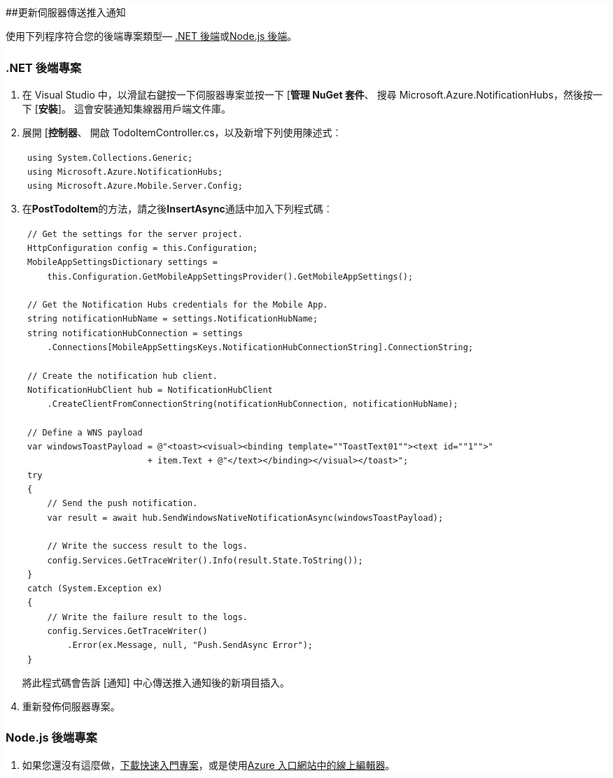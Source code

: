 ##<a id="update-service"></a>更新伺服器傳送推入通知

使用下列程序符合您的後端專案類型&mdash; [.NET 後端](#dotnet)或[Node.js 後端](#nodejs)。

### <a name="dotnet"></a>.NET 後端專案

1. 在 Visual Studio 中，以滑鼠右鍵按一下伺服器專案並按一下 [**管理 NuGet 套件**、 搜尋 Microsoft.Azure.NotificationHubs，然後按一下 [**安裝**]。 這會安裝通知集線器用戶端文件庫。

2. 展開 [**控制器**、 開啟 TodoItemController.cs，以及新增下列使用陳述式︰

        using System.Collections.Generic;
        using Microsoft.Azure.NotificationHubs;
        using Microsoft.Azure.Mobile.Server.Config;

3. 在**PostTodoItem**的方法，請之後**InsertAsync**通話中加入下列程式碼︰

        // Get the settings for the server project.
        HttpConfiguration config = this.Configuration;
        MobileAppSettingsDictionary settings =
            this.Configuration.GetMobileAppSettingsProvider().GetMobileAppSettings();

        // Get the Notification Hubs credentials for the Mobile App.
        string notificationHubName = settings.NotificationHubName;
        string notificationHubConnection = settings
            .Connections[MobileAppSettingsKeys.NotificationHubConnectionString].ConnectionString;

        // Create the notification hub client.
        NotificationHubClient hub = NotificationHubClient
            .CreateClientFromConnectionString(notificationHubConnection, notificationHubName);

        // Define a WNS payload
        var windowsToastPayload = @"<toast><visual><binding template=""ToastText01""><text id=""1"">"
                                + item.Text + @"</text></binding></visual></toast>";
        try
        {
            // Send the push notification.
            var result = await hub.SendWindowsNativeNotificationAsync(windowsToastPayload);

            // Write the success result to the logs.
            config.Services.GetTraceWriter().Info(result.State.ToString());
        }
        catch (System.Exception ex)
        {
            // Write the failure result to the logs.
            config.Services.GetTraceWriter()
                .Error(ex.Message, null, "Push.SendAsync Error");
        }

    將此程式碼會告訴 [通知] 中心傳送推入通知後的新項目插入。

4. 重新發佈伺服器專案。

### <a name="nodejs"></a>Node.js 後端專案

1. 如果您還沒有這麼做，[下載快速入門專案](app-service-mobile-node-backend-how-to-use-server-sdk.md#download-quickstart)，或是使用[Azure 入口網站中的線上編輯器](app-service-mobile-node-backend-how-to-use-server-sdk.md#online-editor)。


[Azure Portal]: https://portal.azure.com/